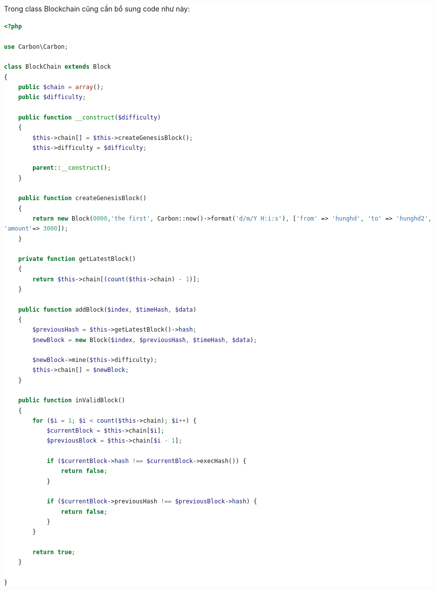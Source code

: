 Trong class Blockchain cũng cần bổ sung code như này:
```php
<?php

use Carbon\Carbon;

class BlockChain extends Block
{
    public $chain = array();
    public $difficulty;

    public function __construct($difficulty)
    {
        $this->chain[] = $this->createGenesisBlock();
        $this->difficulty = $difficulty;

        parent::__construct();
    }

    public function createGenesisBlock()
    {
        return new Block(0000,'the first', Carbon::now()->format('d/m/Y H:i:s'), ['from' => 'hunghd', 'to' => 'hunghd2', 'amount'=> 3000]);
    }

    private function getLatestBlock()
    {
        return $this->chain[(count($this->chain) - 1)];
    }

    public function addBlock($index, $timeHash, $data)
    {
        $previousHash = $this->getLatestBlock()->hash;
        $newBlock = new Block($index, $previousHash, $timeHash, $data);

        $newBlock->mine($this->difficulty);
        $this->chain[] = $newBlock;
    }

    public function inValidBlock()
    {
        for ($i = 1; $i < count($this->chain); $i++) {
            $currentBlock = $this->chain[$i];
            $previousBlock = $this->chain[$i - 1];

            if ($currentBlock->hash !== $currentBlock->execHash()) {
                return false;
            }

            if ($currentBlock->previousHash !== $previousBlock->hash) {
                return false;
            }
        }

        return true;
    }

}

```
